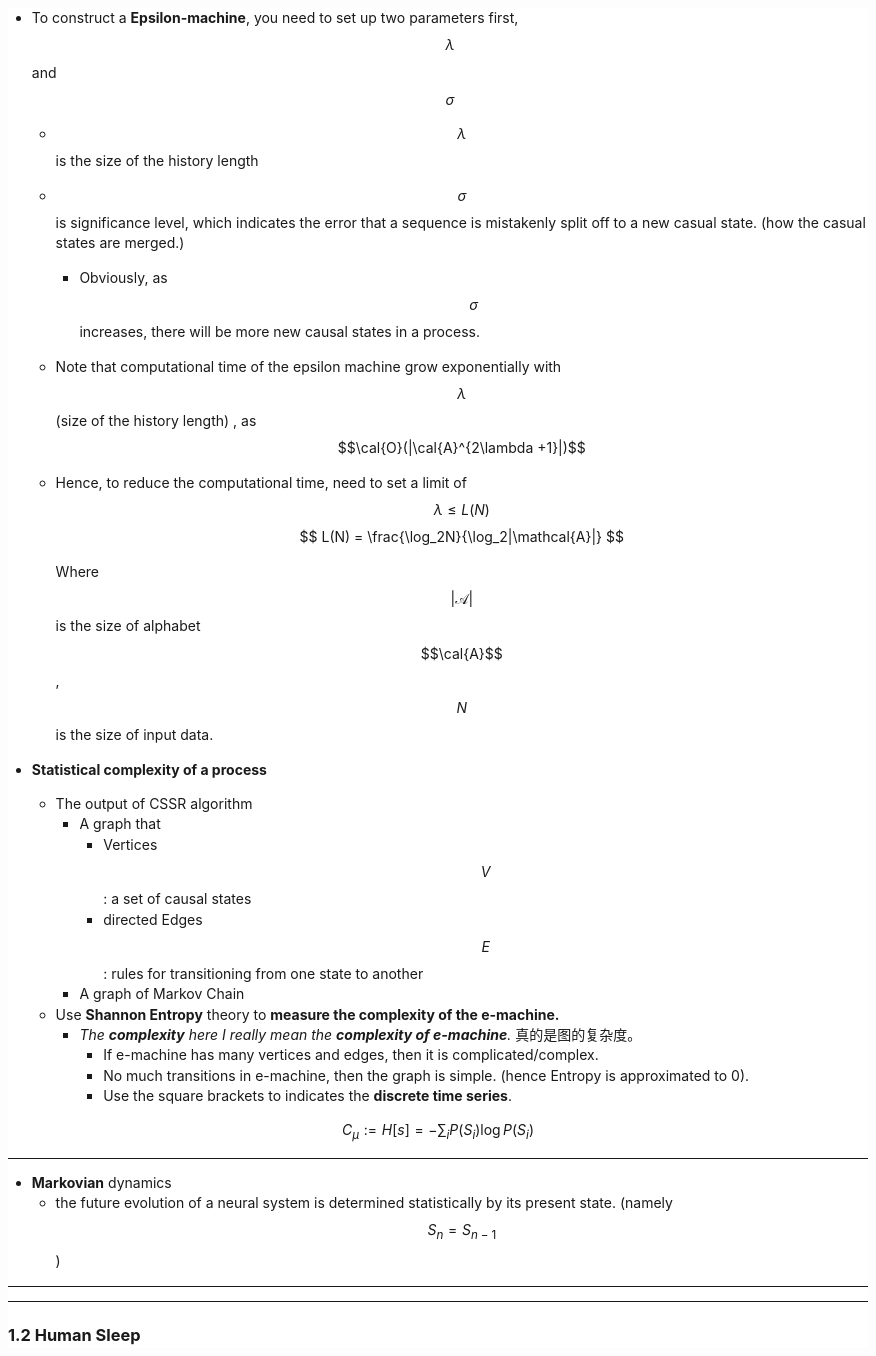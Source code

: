   * To construct a **Epsilon-machine**, you need to set up two parameters first, $$\lambda $$ and $$\sigma $$
  
    * $$\lambda $$ is the size of the history length 
  
    * $$\sigma $$ is significance level, which indicates the error that a sequence is mistakenly split off to a new casual state. (how the casual states are merged.)
  
      * Obviously, as $$\sigma $$ increases, there will be more new causal states in a process. 
  
    * Note that computational time of the epsilon machine grow exponentially with $$\lambda$$ (size of the history length) , as $$\cal{O}(|\cal{A}^{2\lambda +1}|)$$
  
    * Hence, to reduce the computational time, need to set a limit of $$\lambda \leq L(N)$$
      $$
      L(N) = \frac{\log_2N}{\log_2|\mathcal{A}|}
      $$
  
      Where $$|\mathcal{A}|$$ is the size of alphabet $$\cal{A}$$ , $$N$$ is the size of input data. 
  
  * **Statistical complexity of a process** 
  
    * The output of CSSR algorithm 
      * A graph that 
        * Vertices $$V$$ : a set of causal states 
        * directed Edges $$E$$ : rules for transitioning from one state to another
      * A  graph of Markov Chain 
    * Use **Shannon Entropy** theory to **measure the complexity of the e-machine.** 
      * *The **complexity** here I really mean the **complexity of e-machine**.* 真的是图的复杂度。 
        * If e-machine has many vertices and edges, then it is complicated/complex. 
        * No much transitions in e-machine, then the graph is simple. (hence Entropy is approximated to 0). 
        * Use the square brackets to indicates the **discrete time series**. 

$$
C_\mu := H[s] = -\sum_iP(S_i)\log P(S_i)
$$

---

* **Markovian** dynamics 
  * the future evolution of a neural system is determined statistically by its present state. (namely $$S_n = S_{n-1}$$)

---











---

### 1.2 Human  Sleep 


